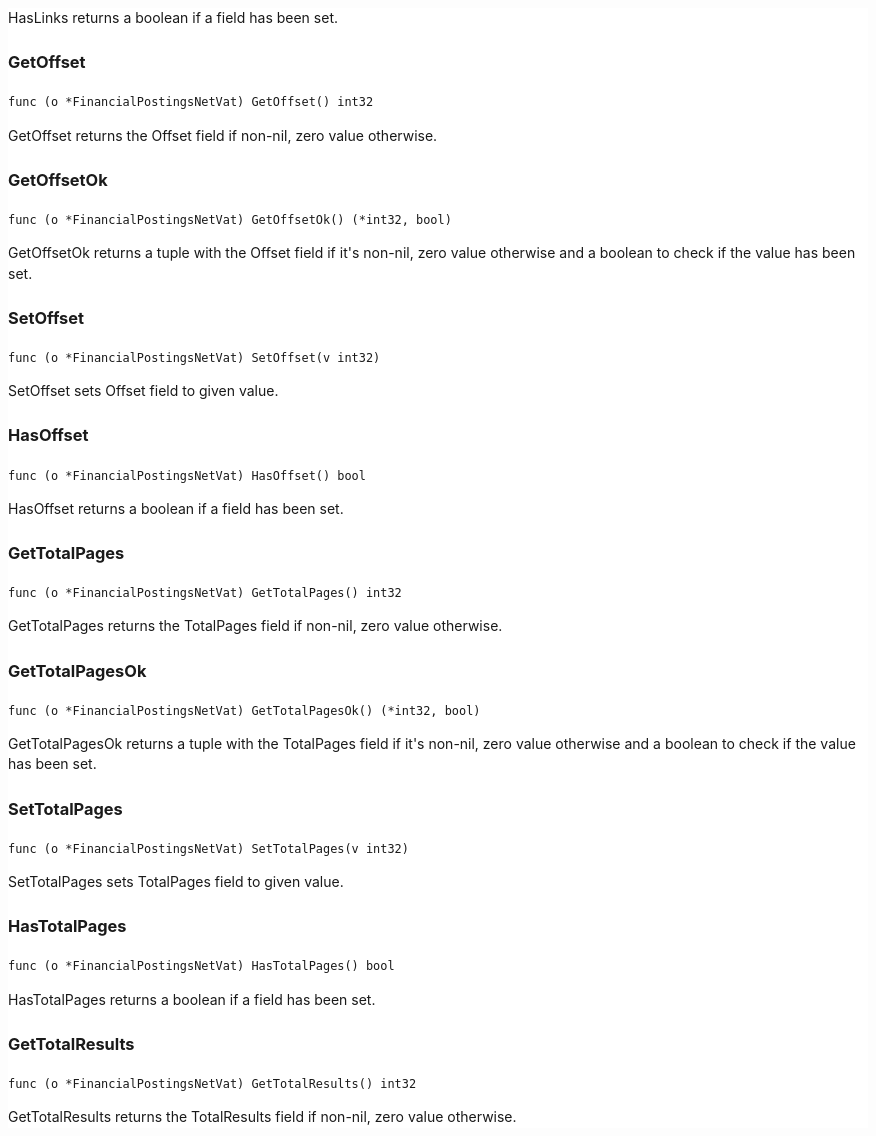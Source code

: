 HasLinks returns a boolean if a field has been set.

### GetOffset

`func (o *FinancialPostingsNetVat) GetOffset() int32`

GetOffset returns the Offset field if non-nil, zero value otherwise.

### GetOffsetOk

`func (o *FinancialPostingsNetVat) GetOffsetOk() (*int32, bool)`

GetOffsetOk returns a tuple with the Offset field if it's non-nil, zero value otherwise
and a boolean to check if the value has been set.

### SetOffset

`func (o *FinancialPostingsNetVat) SetOffset(v int32)`

SetOffset sets Offset field to given value.

### HasOffset

`func (o *FinancialPostingsNetVat) HasOffset() bool`

HasOffset returns a boolean if a field has been set.

### GetTotalPages

`func (o *FinancialPostingsNetVat) GetTotalPages() int32`

GetTotalPages returns the TotalPages field if non-nil, zero value otherwise.

### GetTotalPagesOk

`func (o *FinancialPostingsNetVat) GetTotalPagesOk() (*int32, bool)`

GetTotalPagesOk returns a tuple with the TotalPages field if it's non-nil, zero value otherwise
and a boolean to check if the value has been set.

### SetTotalPages

`func (o *FinancialPostingsNetVat) SetTotalPages(v int32)`

SetTotalPages sets TotalPages field to given value.

### HasTotalPages

`func (o *FinancialPostingsNetVat) HasTotalPages() bool`

HasTotalPages returns a boolean if a field has been set.

### GetTotalResults

`func (o *FinancialPostingsNetVat) GetTotalResults() int32`

GetTotalResults returns the TotalResults field if non-nil, zero value otherwise.
